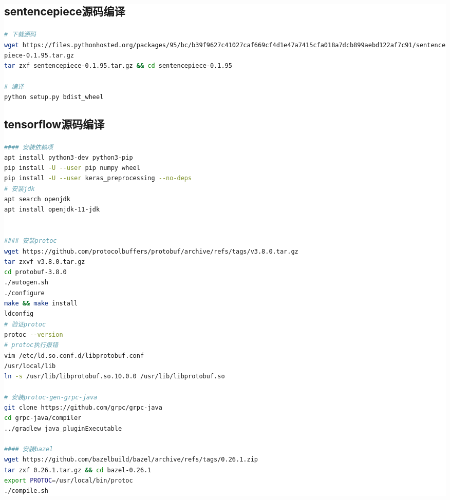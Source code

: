 ```bash
```
## sentencepiece源码编译
```bash
# 下载源码
wget https://files.pythonhosted.org/packages/95/bc/b39f9627c41027caf669cf4d1e47a7415cfa018a7dcb899aebd122af7c91/sentencepiece-0.1.95.tar.gz
tar zxf sentencepiece-0.1.95.tar.gz && cd sentencepiece-0.1.95

# 编译
python setup.py bdist_wheel
```
## tensorflow源码编译

```bash
#### 安装依赖项
apt install python3-dev python3-pip
pip install -U --user pip numpy wheel
pip install -U --user keras_preprocessing --no-deps
# 安装jdk
apt search openjdk
apt install openjdk-11-jdk


#### 安装protoc
wget https://github.com/protocolbuffers/protobuf/archive/refs/tags/v3.8.0.tar.gz
tar zxvf v3.8.0.tar.gz
cd protobuf-3.8.0
./autogen.sh
./configure
make && make install
ldconfig
# 验证protoc
protoc --version
# protoc执行报错
vim /etc/ld.so.conf.d/libprotobuf.conf 
/usr/local/lib
ln -s /usr/lib/libprotobuf.so.10.0.0 /usr/lib/libprotobuf.so

# 安装protoc-gen-grpc-java
git clone https://github.com/grpc/grpc-java
cd grpc-java/compiler
../gradlew java_pluginExecutable

#### 安装bazel
wget https://github.com/bazelbuild/bazel/archive/refs/tags/0.26.1.zip
tar zxf 0.26.1.tar.gz && cd bazel-0.26.1
export PROTOC=/usr/local/bin/protoc
./compile.sh
```
